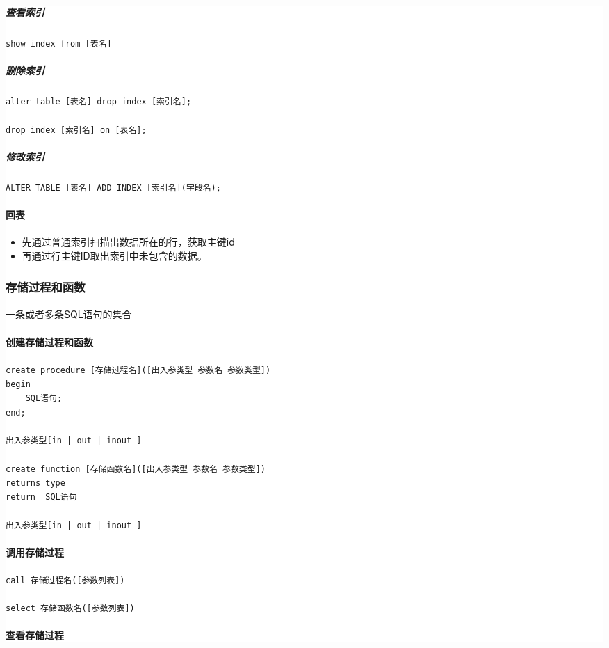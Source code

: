 ##### 查看索引

```
show index from [表名] 
```

##### 删除索引

```
alter table [表名] drop index [索引名];

drop index [索引名] on [表名];
```

##### 修改索引

```
ALTER TABLE [表名] ADD INDEX [索引名](字段名);
```

#### 回表

- 先通过普通索引扫描出数据所在的行，获取主键id
- 再通过行主键ID取出索引中未包含的数据。



### 存储过程和函数

一条或者多条SQL语句的集合

#### 创建存储过程和函数

```
create procedure [存储过程名]([出入参类型 参数名 参数类型]) 
begin
	SQL语句;
end;

出入参类型[in | out | inout ]

create function [存储函数名]([出入参类型 参数名 参数类型]) 
returns type
return	SQL语句

出入参类型[in | out | inout ]
```

#### 调用存储过程

```
call 存储过程名([参数列表])

select 存储函数名([参数列表])
```

#### 查看存储过程
